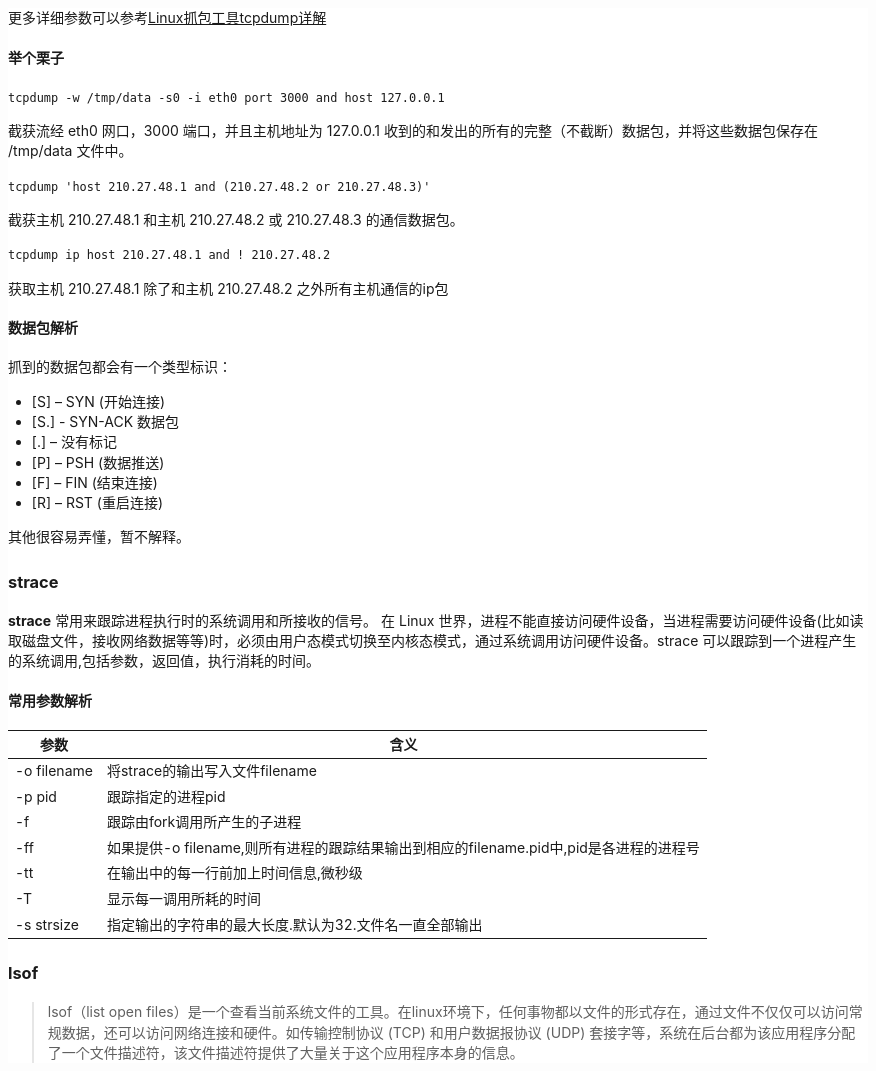 更多详细参数可以参考[Linux抓包工具tcpdump详解](http://www.ha97.com/4550.html)

#### 举个栗子

```
tcpdump -w /tmp/data -s0 -i eth0 port 3000 and host 127.0.0.1
```
截获流经 eth0 网口，3000 端口，并且主机地址为 127.0.0.1 收到的和发出的所有的完整（不截断）数据包，并将这些数据包保存在 /tmp/data 文件中。

```
tcpdump 'host 210.27.48.1 and (210.27.48.2 or 210.27.48.3)'
```
截获主机 210.27.48.1 和主机 210.27.48.2 或 210.27.48.3 的通信数据包。


```
tcpdump ip host 210.27.48.1 and ! 210.27.48.2
```
获取主机 210.27.48.1 除了和主机 210.27.48.2 之外所有主机通信的ip包

#### 数据包解析
抓到的数据包都会有一个类型标识：

- [S] – SYN (开始连接)
- [S.] - SYN-ACK 数据包
- [.] – 没有标记
- [P] – PSH (数据推送)
- [F] – FIN (结束连接)
- [R] – RST (重启连接)

其他很容易弄懂，暂不解释。

### strace
**strace** 常用来跟踪进程执行时的系统调用和所接收的信号。 在 Linux 世界，进程不能直接访问硬件设备，当进程需要访问硬件设备(比如读取磁盘文件，接收网络数据等等)时，必须由用户态模式切换至内核态模式，通过系统调用访问硬件设备。strace 可以跟踪到一个进程产生的系统调用,包括参数，返回值，执行消耗的时间。

#### 常用参数解析
| 参数 | 含义 |
| --- | --- |
| -o filename | 将strace的输出写入文件filename  |
| -p pid | 跟踪指定的进程pid |
| -f | 跟踪由fork调用所产生的子进程 |
| -ff | 如果提供-o filename,则所有进程的跟踪结果输出到相应的filename.pid中,pid是各进程的进程号 |
| -tt | 在输出中的每一行前加上时间信息,微秒级  |
| -T | 显示每一调用所耗的时间 |
| -s strsize  | 指定输出的字符串的最大长度.默认为32.文件名一直全部输出 |


### lsof
> lsof（list open files）是一个查看当前系统文件的工具。在linux环境下，任何事物都以文件的形式存在，通过文件不仅仅可以访问常规数据，还可以访问网络连接和硬件。如传输控制协议 (TCP) 和用户数据报协议 (UDP) 套接字等，系统在后台都为该应用程序分配了一个文件描述符，该文件描述符提供了大量关于这个应用程序本身的信息。
